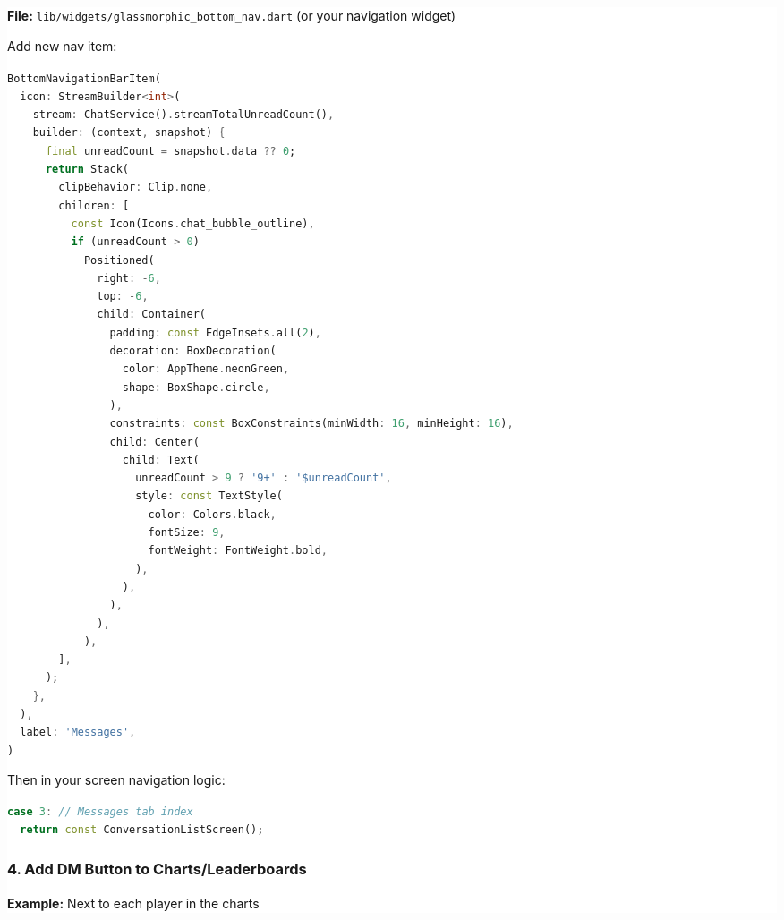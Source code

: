 **File:** `lib/widgets/glassmorphic_bottom_nav.dart` (or your navigation widget)

Add new nav item:
```dart
BottomNavigationBarItem(
  icon: StreamBuilder<int>(
    stream: ChatService().streamTotalUnreadCount(),
    builder: (context, snapshot) {
      final unreadCount = snapshot.data ?? 0;
      return Stack(
        clipBehavior: Clip.none,
        children: [
          const Icon(Icons.chat_bubble_outline),
          if (unreadCount > 0)
            Positioned(
              right: -6,
              top: -6,
              child: Container(
                padding: const EdgeInsets.all(2),
                decoration: BoxDecoration(
                  color: AppTheme.neonGreen,
                  shape: BoxShape.circle,
                ),
                constraints: const BoxConstraints(minWidth: 16, minHeight: 16),
                child: Center(
                  child: Text(
                    unreadCount > 9 ? '9+' : '$unreadCount',
                    style: const TextStyle(
                      color: Colors.black,
                      fontSize: 9,
                      fontWeight: FontWeight.bold,
                    ),
                  ),
                ),
              ),
            ),
        ],
      );
    },
  ),
  label: 'Messages',
)
```

Then in your screen navigation logic:
```dart
case 3: // Messages tab index
  return const ConversationListScreen();
```

### 4. Add DM Button to Charts/Leaderboards

**Example:** Next to each player in the charts
